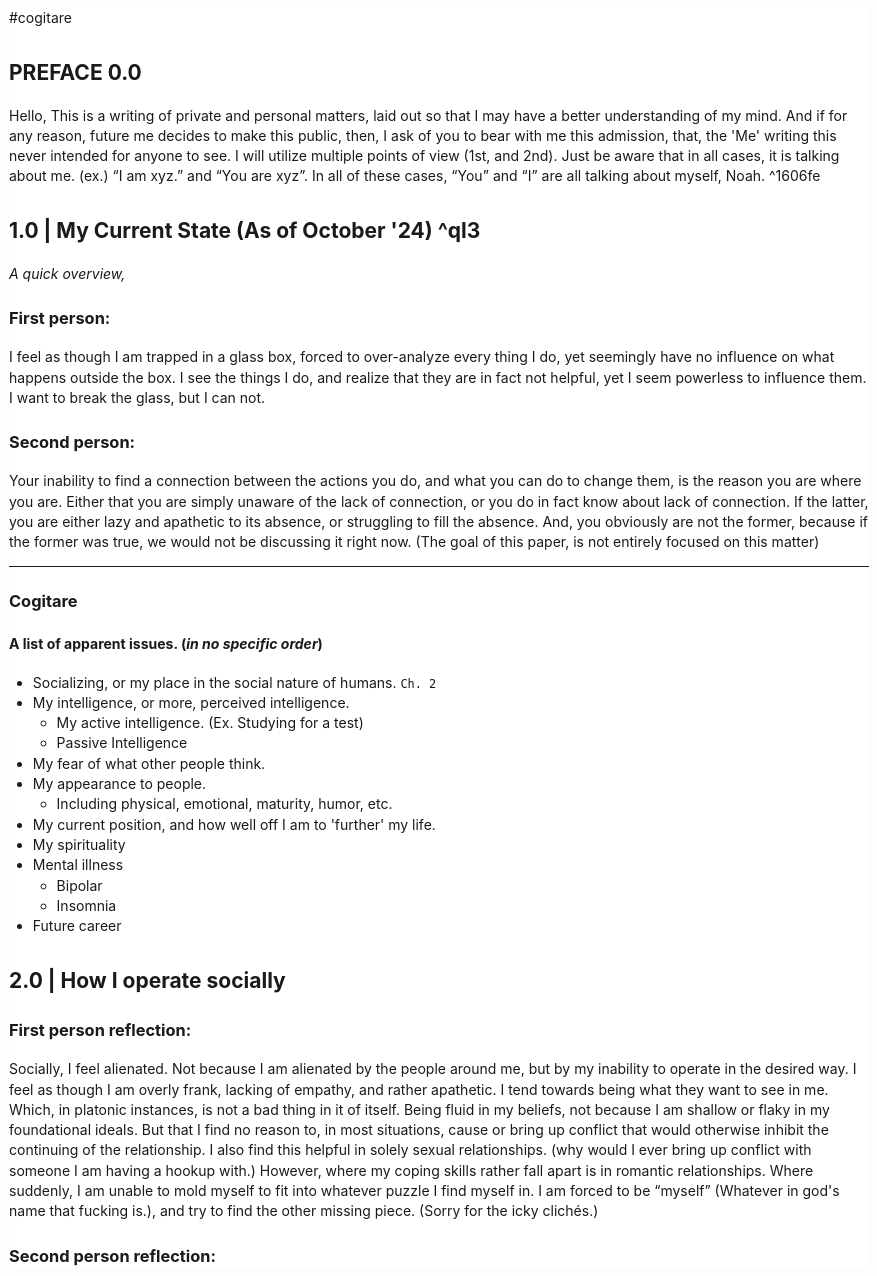 #cogitare
## PREFACE 0.0
Hello, 
This is a writing of private and personal matters, laid out so that I may have a better understanding of my mind. And if for any reason, future me decides to make this public, then, I ask of you to bear with me this admission, that, the 'Me' writing this never intended for anyone to see. I will utilize multiple points of view (1st, and 2nd). Just be aware that in all cases, it is talking about me.
	(ex.) “I am xyz.” and “You are xyz”. In all of these cases, “You” and “I” are all talking about myself, Noah. ^1606fe
## 1.0 | My Current State (As of October '24) ^ql3
*A quick overview,*
### First person:
I feel as though I am trapped in a glass box, forced to over-analyze every thing I do, yet seemingly have no influence on what happens outside the box. I see the things I do, and realize that they are in fact not helpful, yet I seem powerless to influence them. I want to break the glass, but I can not.
### Second person:
Your inability to find a connection between the actions you do, and what you can do to change them, is the reason you are where you are. Either that you are simply unaware of the lack of connection, or you do in fact know about lack of connection. If the latter, you are either lazy and apathetic to its absence, or struggling to fill the absence. And, you obviously are not the former, because if the former was true, we would not be discussing it right now. (The goal of this paper, is not entirely focused on this matter) 

---
### Cogitare
#### A list of apparent issues. (*in no specific order*)
- Socializing, or my place in the social nature of humans. `Ch. 2`
- My intelligence, or more, perceived intelligence.
	- My active intelligence. (Ex. Studying for a test)
	- Passive Intelligence
- My fear of what other people think.
- My appearance to people.
	- Including physical, emotional, maturity, humor, etc.
- My current position, and how well off I am to 'further' my life.
- My spirituality
- Mental illness
	- Bipolar
	- Insomnia
- Future career
## 2.0 | How I operate socially
### First person reflection:
Socially, I feel alienated. Not because I am alienated by the people around me, but by my inability to operate in the desired way. I feel as though I am overly frank, lacking of empathy, and rather apathetic. I tend towards being what they want to see in me. Which, in platonic instances, is not a bad thing in it of itself. Being fluid in my beliefs, not because I am shallow or flaky in my foundational ideals. But that I find no reason to, in most situations, cause or bring up conflict that would otherwise inhibit the continuing of the relationship. I also find this helpful in solely sexual relationships. (why would I ever bring up conflict with someone I am having a hookup with.) However, where my coping skills rather fall apart is in romantic relationships. Where suddenly, I am unable to mold myself to fit into whatever puzzle I find myself in. I am forced to be “myself” (Whatever in god's name that fucking is.), and try to find the other missing piece. (Sorry for the icky clichés.) 
### Second person reflection: